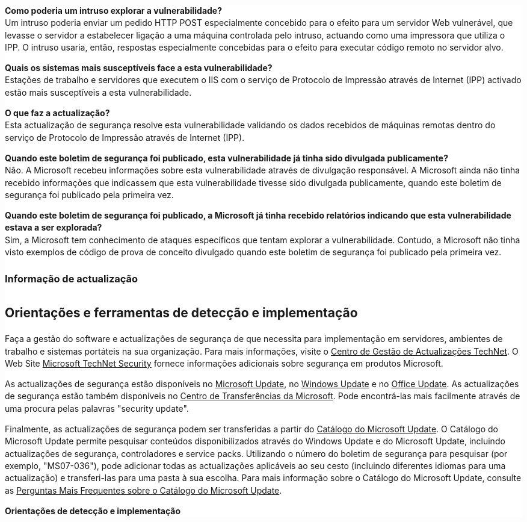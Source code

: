 **Como poderia um intruso explorar a vulnerabilidade?**    
Um intruso poderia enviar um pedido HTTP POST especialmente concebido para o efeito para um servidor Web vulnerável, que levasse o servidor a estabelecer ligação a uma máquina controlada pelo intruso, actuando como uma impressora que utiliza o IPP. O intruso usaria, então, respostas especialmente concebidas para o efeito para executar código remoto no servidor alvo.
  
**Quais os sistemas mais susceptíveis face a esta vulnerabilidade?**    
Estações de trabalho e servidores que executem o IIS com o serviço de Protocolo de Impressão através de Internet (IPP) activado estão mais susceptíveis a esta vulnerabilidade.
  
**O que faz a actualização?**    
Esta actualização de segurança resolve esta vulnerabilidade validando os dados recebidos de máquinas remotas dentro do serviço de Protocolo de Impressão através de Internet (IPP).
  
**Quando este boletim de segurança foi publicado, esta vulnerabilidade já tinha sido divulgada publicamente?**    
Não. A Microsoft recebeu informações sobre esta vulnerabilidade através de divulgação responsável. A Microsoft ainda não tinha recebido informações que indicassem que esta vulnerabilidade tivesse sido divulgada publicamente, quando este boletim de segurança foi publicado pela primeira vez.
  
**Quando este boletim de segurança foi publicado, a Microsoft já tinha recebido relatórios indicando que esta vulnerabilidade estava a ser explorada?**    
Sim, a Microsoft tem conhecimento de ataques específicos que tentam explorar a vulnerabilidade. Contudo, a Microsoft não tinha visto exemplos de código de prova de conceito divulgado quando este boletim de segurança foi publicado pela primeira vez.
  
### Informação de actualização
  
Orientações e ferramentas de detecção e implementação  
-----------------------------------------------------
  
<span></span>
Faça a gestão do software e actualizações de segurança de que necessita para implementação em servidores, ambientes de trabalho e sistemas portáteis na sua organização. Para mais informações, visite o [Centro de Gestão de Actualizações TechNet](http://go.microsoft.com/fwlink/?linkid=69903). O Web Site [Microsoft TechNet Security](http://go.microsoft.com/fwlink/?linkid=21132) fornece informações adicionais sobre segurança em produtos Microsoft.
  
As actualizações de segurança estão disponíveis no [Microsoft Update](http://update.microsoft.com/microsoftupdate/v6/default.aspx?ln=pt-pt), no [Windows Update](http://update.microsoft.com/microsoftupdate/v6/default.aspx?ln=pt-pt) e no [Office Update](http://office.microsoft.com/pt-pt/downloads/default.aspx). As actualizações de segurança estão também disponíveis no [Centro de Transferências da Microsoft](http://go.microsoft.com/fwlink/?linkid=21129). Pode encontrá-las mais facilmente através de uma procura pelas palavras "security update".
  
Finalmente, as actualizações de segurança podem ser transferidas a partir do [Catálogo do Microsoft Update](http://go.microsoft.com/fwlink/?linkid=96155). O Catálogo do Microsoft Update permite pesquisar conteúdos disponibilizados através do Windows Update e do Microsoft Update, incluindo actualizações de segurança, controladores e service packs. Utilizando o número do boletim de segurança para pesquisar (por exemplo, "MS07-036"), pode adicionar todas as actualizações aplicáveis ao seu cesto (incluindo diferentes idiomas para uma actualização) e transferi-las para uma pasta à sua escolha. Para mais informação sobre o Catálogo do Microsoft Update, consulte as [Perguntas Mais Frequentes sobre o Catálogo do Microsoft Update](http://go.microsoft.com/fwlink/?linkid=97900).
  
**Orientações de detecção e implementação**
  